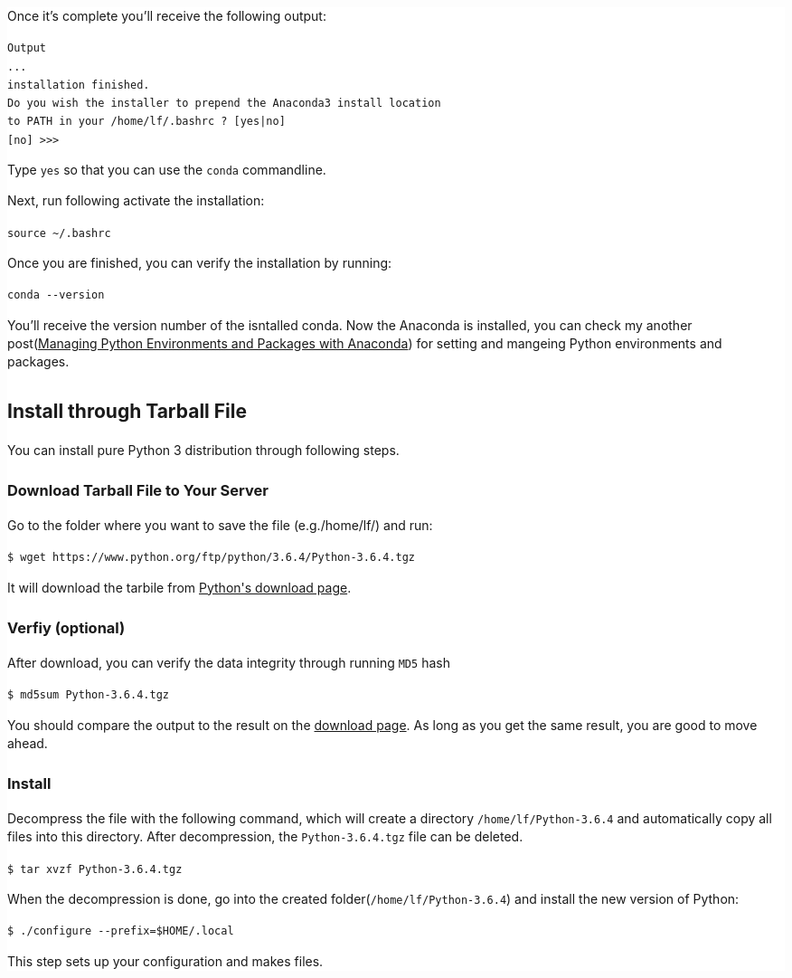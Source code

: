 Once it’s complete you’ll receive the following output:
```
Output
...
installation finished.
Do you wish the installer to prepend the Anaconda3 install location
to PATH in your /home/lf/.bashrc ? [yes|no]
[no] >>>
```
Type `yes` so that you can use the `conda` commandline. 

Next, run following activate the installation:
```
source ~/.bashrc
```
Once you are finished, you can verify the installation by running:
```
conda --version
```
You’ll receive the version number of the isntalled conda. Now the Anaconda is installed, you can check my another post([Managing Python Environments and Packages with Anaconda](http://leifengblog.net/blog/installing-and-managing-python-and-packages-with-anaconda/)) for setting and mangeing Python environments and packages.



## Install through Tarball File
You can install pure Python 3 distribution through following steps.

### Download Tarball File to Your Server
Go to the folder where you want to save the file (e.g./home/lf/) and run:
```
$ wget https://www.python.org/ftp/python/3.6.4/Python-3.6.4.tgz
```
It will download the tarbile from [Python's download page](https://www.python.org/downloads/release/python-364/).

### Verfiy (optional)
After download, you can verify the data integrity through running `MD5` hash
```
$ md5sum Python-3.6.4.tgz
```
You should compare the output to the result on the [download page](https://www.python.org/downloads/release/python-364/). As long as you get the same result, you are good to move ahead.

### Install

Decompress the file with the following command, which will create a directory `/home/lf/Python-3.6.4` and automatically copy all files into this directory. After decompression, the `Python-3.6.4.tgz` file can be deleted. 
```
$ tar xvzf Python-3.6.4.tgz
```
When the decompression is done, go into the created folder(`/home/lf/Python-3.6.4`) and install the new version of Python:
```
$ ./configure --prefix=$HOME/.local
```
This step sets up your configuration and makes files.
